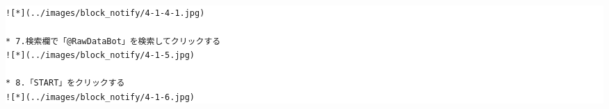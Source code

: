     ![*](../images/block_notify/4-1-4-1.jpg)

    * 7.検索欄で「@RawDataBot」を検索してクリックする  
    ![*](../images/block_notify/4-1-5.jpg)

    * 8.「START」をクリックする  
    ![*](../images/block_notify/4-1-6.jpg)
